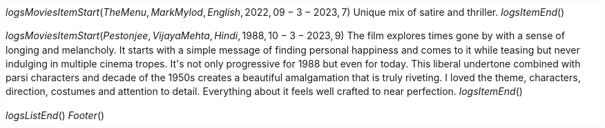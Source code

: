 $logsMoviesItemStart(The Menu,Mark Mylod,English,2022,09-3-2023,7)$
Unique mix of satire and thriller.
$logsItemEnd()$

$logsMoviesItemStart(Pestonjee,Vijaya Mehta,Hindi,1988,10-3-2023,9)$
The film explores times gone by with a sense of longing and melancholy. It starts with a simple message of finding personal happiness and comes to it while teasing but never indulging in multiple cinema tropes. It's not only progressive for 1988 but even for today. This liberal undertone combined with parsi characters and decade of the 1950s creates a beautiful amalgamation that is truly riveting. I loved the theme, characters, direction, costumes and attention to detail. Everything about it feels well crafted to near perfection.
$logsItemEnd()$

$logsListEnd()$
$Footer()$

